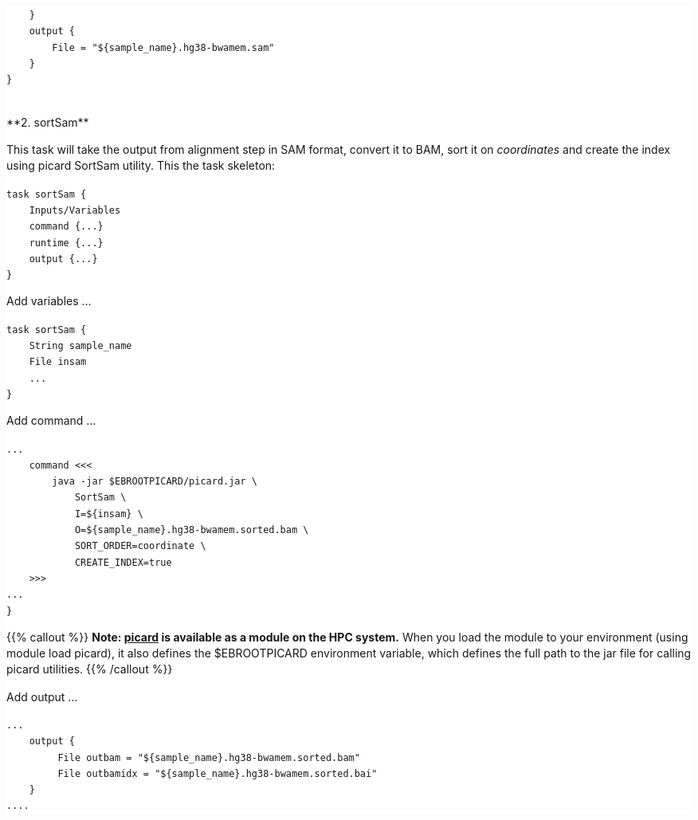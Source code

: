 ```
	}
	output {
		File = "${sample_name}.hg38-bwamem.sam"
	}
}
```
<br>
**2. sortSam**

This task will take the output from alignment step in SAM format, convert it to BAM, sort it on *coordinates* and create the index using picard SortSam utility. This the task skeleton:
```
task sortSam {
	Inputs/Variables
	command {...}
	runtime {...}
	output {...}
}
```
Add variables …
```
task sortSam {
	String sample_name
	File insam
	...
}
```

Add command …
```
... 
	command <<<
		java -jar $EBROOTPICARD/picard.jar \
			SortSam \
			I=${insam} \
			O=${sample_name}.hg38-bwamem.sorted.bam \
			SORT_ORDER=coordinate \
			CREATE_INDEX=true
	>>>
...
}
```
{{% callout %}}
<b>Note: <a href="/userinfo/hpc/software/picard">picard</a> is available as a module on the HPC system.</b> When you load the module to your environment (using module load picard), it also defines the $EBROOTPICARD environment variable, which defines the full path to the jar file for calling picard utilities.
{{% /callout %}}

Add output …
```
...
	output {
		 File outbam = "${sample_name}.hg38-bwamem.sorted.bam"
		 File outbamidx = "${sample_name}.hg38-bwamem.sorted.bai"
	}
....
```

